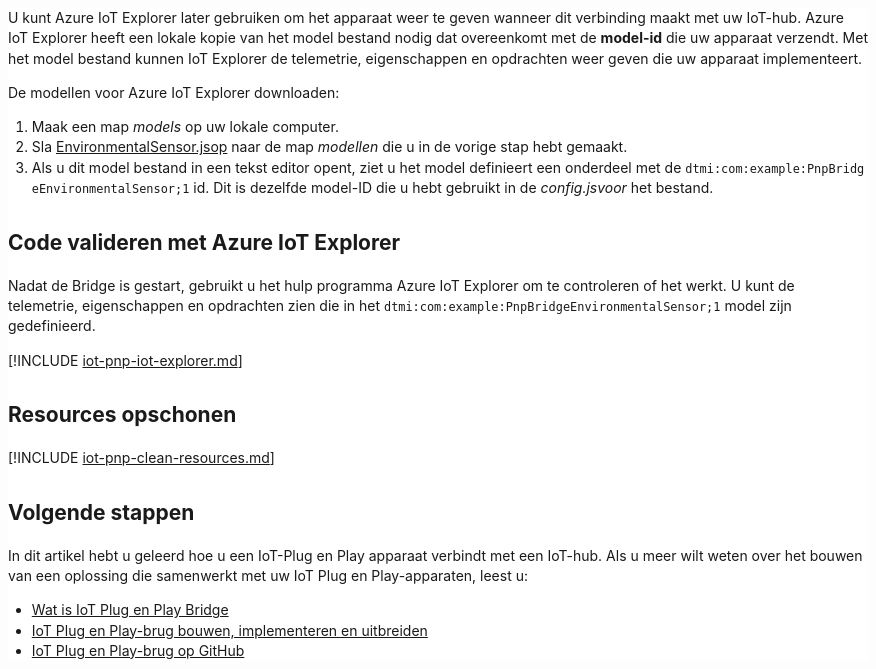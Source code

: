 U kunt Azure IoT Explorer later gebruiken om het apparaat weer te geven wanneer dit verbinding maakt met uw IoT-hub. Azure IoT Explorer heeft een lokale kopie van het model bestand nodig dat overeenkomt met de **model-id** die uw apparaat verzendt. Met het model bestand kunnen IoT Explorer de telemetrie, eigenschappen en opdrachten weer geven die uw apparaat implementeert.

De modellen voor Azure IoT Explorer downloaden:

1. Maak een map *models* op uw lokale computer.
1. Sla [EnvironmentalSensor.jsop](https://raw.githubusercontent.com/Azure/iot-plug-and-play-bridge/master/pnpbridge/docs/schemas/EnvironmentalSensor.json) naar de map *modellen* die u in de vorige stap hebt gemaakt.
1. Als u dit model bestand in een tekst editor opent, ziet u het model definieert een onderdeel met de `dtmi:com:example:PnpBridgeEnvironmentalSensor;1` id. Dit is dezelfde model-ID die u hebt gebruikt in de *config.jsvoor* het bestand.

## <a name="use-azure-iot-explorer-to-validate-the-code"></a>Code valideren met Azure IoT Explorer

Nadat de Bridge is gestart, gebruikt u het hulp programma Azure IoT Explorer om te controleren of het werkt. U kunt de telemetrie, eigenschappen en opdrachten zien die in het `dtmi:com:example:PnpBridgeEnvironmentalSensor;1` model zijn gedefinieerd.

[!INCLUDE [iot-pnp-iot-explorer.md](../../includes/iot-pnp-iot-explorer.md)]

## <a name="clean-up-resources"></a>Resources opschonen

[!INCLUDE [iot-pnp-clean-resources.md](../../includes/iot-pnp-clean-resources.md)]

## <a name="next-steps"></a>Volgende stappen

In dit artikel hebt u geleerd hoe u een IoT-Plug en Play apparaat verbindt met een IoT-hub. Als u meer wilt weten over het bouwen van een oplossing die samenwerkt met uw IoT Plug en Play-apparaten, leest u:

* [Wat is IoT Plug en Play Bridge](./concepts-iot-pnp-bridge.md)
* [IoT Plug en Play-brug bouwen, implementeren en uitbreiden](howto-build-deploy-extend-pnp-bridge.md)
* [IoT Plug en Play-brug op GitHub](https://github.com/Azure/iot-plug-and-play-bridge)
